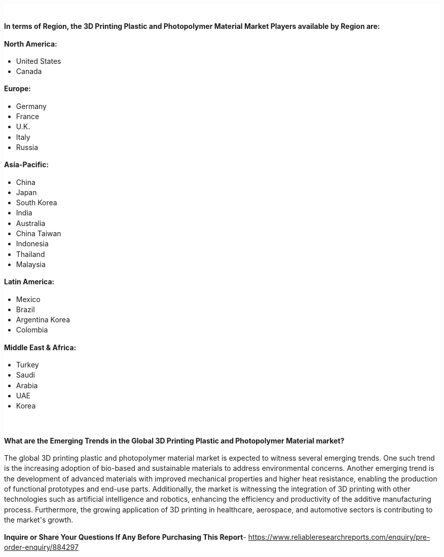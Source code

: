 <p>&nbsp;</p>
<p><strong>In terms of Region, the 3D Printing Plastic and Photopolymer Material Market Players available by Region are:</strong></p>
<p>
    <p> <strong> North America: </strong>
        <ul>
            <li>United States</li>
            <li>Canada</li>
        </ul>
        </p> 
    <p> <strong> Europe: </strong>
        <ul>
            <li>Germany</li>
            <li>France</li>
            <li>U.K.</li>
            <li>Italy</li>
            <li>Russia</li>
        </ul>
        </p> 
    <p> <strong> Asia-Pacific: </strong>
        <ul>
            <li>China</li>
            <li>Japan</li>
            <li>South Korea</li>
            <li>India</li>
            <li>Australia</li>
            <li>China Taiwan</li>
            <li>Indonesia</li>
            <li>Thailand</li>
            <li>Malaysia</li>
        </ul>
        </p> 
    <p> <strong> Latin America: </strong>
        <ul>
            <li>Mexico</li>
            <li>Brazil</li>
            <li>Argentina Korea</li>
            <li>Colombia</li>
        </ul>
        </p> 
    <p> <strong> Middle East & Africa: </strong>
        <ul>
            <li>Turkey</li>
            <li>Saudi</li>
            <li>Arabia</li>
            <li>UAE</li>
            <li>Korea</li>
        </ul>
    </p>
    </p>
<p>&nbsp;</p>
<p><strong>What are the Emerging Trends in the Global 3D Printing Plastic and Photopolymer Material market?</strong></p>
<p><p>The global 3D printing plastic and photopolymer material market is expected to witness several emerging trends. One such trend is the increasing adoption of bio-based and sustainable materials to address environmental concerns. Another emerging trend is the development of advanced materials with improved mechanical properties and higher heat resistance, enabling the production of functional prototypes and end-use parts. Additionally, the market is witnessing the integration of 3D printing with other technologies such as artificial intelligence and robotics, enhancing the efficiency and productivity of the additive manufacturing process. Furthermore, the growing application of 3D printing in healthcare, aerospace, and automotive sectors is contributing to the market's growth.</p></p>
<p><strong>Inquire or Share Your Questions If Any Before Purchasing This Report</strong>- <a href="https://www.reliableresearchreports.com/enquiry/pre-order-enquiry/884297">https://www.reliableresearchreports.com/enquiry/pre-order-enquiry/884297</a></p>